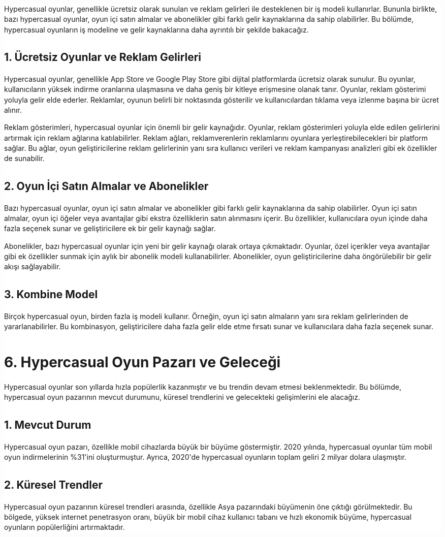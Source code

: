Hypercasual oyunlar, genellikle ücretsiz olarak sunulan ve reklam gelirleri ile desteklenen bir iş modeli kullanırlar. Bununla birlikte, bazı hypercasual oyunlar, oyun içi satın almalar ve abonelikler gibi farklı gelir kaynaklarına da sahip olabilirler. Bu bölümde, hypercasual oyunların iş modeline ve gelir kaynaklarına daha ayrıntılı bir şekilde bakacağız.
## 1. Ücretsiz Oyunlar ve Reklam Gelirleri
Hypercasual oyunlar, genellikle App Store ve Google Play Store gibi dijital platformlarda ücretsiz olarak sunulur. Bu oyunlar, kullanıcıların yüksek indirme oranlarına ulaşmasına ve daha geniş bir kitleye erişmesine olanak tanır. Oyunlar, reklam gösterimi yoluyla gelir elde ederler. Reklamlar, oyunun belirli bir noktasında gösterilir ve kullanıcılardan tıklama veya izlenme başına bir ücret alınır.

Reklam gösterimleri, hypercasual oyunlar için önemli bir gelir kaynağıdır. Oyunlar, reklam gösterimleri yoluyla elde edilen gelirlerini artırmak için reklam ağlarına katılabilirler. Reklam ağları, reklamverenlerin reklamlarını oyunlara yerleştirebilecekleri bir platform sağlar. Bu ağlar, oyun geliştiricilerine reklam gelirlerinin yanı sıra kullanıcı verileri ve reklam kampanyası analizleri gibi ek özellikler de sunabilir.

## 2. Oyun İçi Satın Almalar ve Abonelikler
Bazı hypercasual oyunlar, oyun içi satın almalar ve abonelikler gibi farklı gelir kaynaklarına da sahip olabilirler. Oyun içi satın almalar, oyun içi öğeler veya avantajlar gibi ekstra özelliklerin satın alınmasını içerir. Bu özellikler, kullanıcılara oyun içinde daha fazla seçenek sunar ve geliştiricilere ek bir gelir kaynağı sağlar.

Abonelikler, bazı hypercasual oyunlar için yeni bir gelir kaynağı olarak ortaya çıkmaktadır. Oyunlar, özel içerikler veya avantajlar gibi ek özellikler sunmak için aylık bir abonelik modeli kullanabilirler. Abonelikler, oyun geliştiricilerine daha öngörülebilir bir gelir akışı sağlayabilir.

## 3. Kombine Model
Birçok hypercasual oyun, birden fazla iş modeli kullanır. Örneğin, oyun içi satın almaların yanı sıra reklam gelirlerinden de yararlanabilirler. Bu kombinasyon, geliştiricilere daha fazla gelir elde etme fırsatı sunar ve kullanıcılara daha fazla seçenek sunar.

# 6. Hypercasual Oyun Pazarı ve Geleceği

Hypercasual oyunlar son yıllarda hızla popülerlik kazanmıştır ve bu trendin devam etmesi beklenmektedir. Bu bölümde, hypercasual oyun pazarının mevcut durumunu, küresel trendlerini ve gelecekteki gelişimlerini ele alacağız.

## 1. Mevcut Durum
Hypercasual oyun pazarı, özellikle mobil cihazlarda büyük bir büyüme göstermiştir. 2020 yılında, hypercasual oyunlar tüm mobil oyun indirmelerinin %31'ini oluşturmuştur. Ayrıca, 2020'de hypercasual oyunların toplam geliri 2 milyar dolara ulaşmıştır.

## 2. Küresel Trendler
Hypercasual oyun pazarının küresel trendleri arasında, özellikle Asya pazarındaki büyümenin öne çıktığı görülmektedir. Bu bölgede, yüksek internet penetrasyon oranı, büyük bir mobil cihaz kullanıcı tabanı ve hızlı ekonomik büyüme, hypercasual oyunların popülerliğini artırmaktadır.
